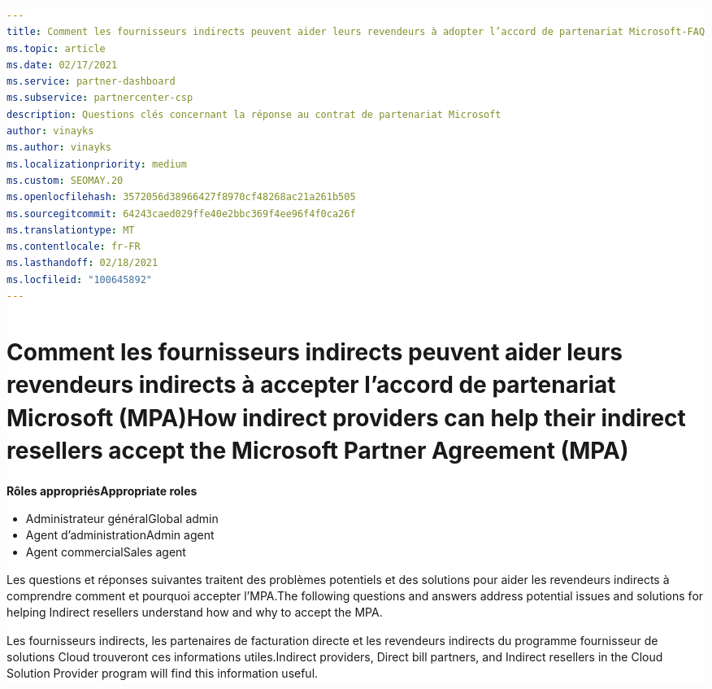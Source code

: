 ```yaml
---
title: Comment les fournisseurs indirects peuvent aider leurs revendeurs à adopter l’accord de partenariat Microsoft-FAQ
ms.topic: article
ms.date: 02/17/2021
ms.service: partner-dashboard
ms.subservice: partnercenter-csp
description: Questions clés concernant la réponse au contrat de partenariat Microsoft
author: vinayks
ms.author: vinayks
ms.localizationpriority: medium
ms.custom: SEOMAY.20
ms.openlocfilehash: 3572056d38966427f8970cf48268ac21a261b505
ms.sourcegitcommit: 64243caed029ffe40e2bbc369f4ee96f4f0ca26f
ms.translationtype: MT
ms.contentlocale: fr-FR
ms.lasthandoff: 02/18/2021
ms.locfileid: "100645892"
---
```

# <a name="how-indirect-providers-can-help-their-indirect-resellers-accept-the-microsoft-partner-agreement-mpa"></a><span data-ttu-id="47a9b-103">Comment les fournisseurs indirects peuvent aider leurs revendeurs indirects à accepter l’accord de partenariat Microsoft (MPA)</span><span class="sxs-lookup"><span data-stu-id="47a9b-103">How indirect providers can help their indirect resellers accept the Microsoft Partner Agreement (MPA)</span></span>

<span data-ttu-id="47a9b-104">**Rôles appropriés**</span><span class="sxs-lookup"><span data-stu-id="47a9b-104">**Appropriate roles**</span></span>

- <span data-ttu-id="47a9b-105">Administrateur général</span><span class="sxs-lookup"><span data-stu-id="47a9b-105">Global admin</span></span>
- <span data-ttu-id="47a9b-106">Agent d’administration</span><span class="sxs-lookup"><span data-stu-id="47a9b-106">Admin agent</span></span>
- <span data-ttu-id="47a9b-107">Agent commercial</span><span class="sxs-lookup"><span data-stu-id="47a9b-107">Sales agent</span></span>

<span data-ttu-id="47a9b-108">Les questions et réponses suivantes traitent des problèmes potentiels et des solutions pour aider les revendeurs indirects à comprendre comment et pourquoi accepter l’MPA.</span><span class="sxs-lookup"><span data-stu-id="47a9b-108">The following questions and answers address potential issues and solutions for helping Indirect resellers understand how and why to accept the MPA.</span></span> 

<span data-ttu-id="47a9b-109">Les fournisseurs indirects, les partenaires de facturation directe et les revendeurs indirects du programme fournisseur de solutions Cloud trouveront ces informations utiles.</span><span class="sxs-lookup"><span data-stu-id="47a9b-109">Indirect providers, Direct bill partners, and Indirect resellers in the Cloud Solution Provider program will find this information useful.</span></span>
